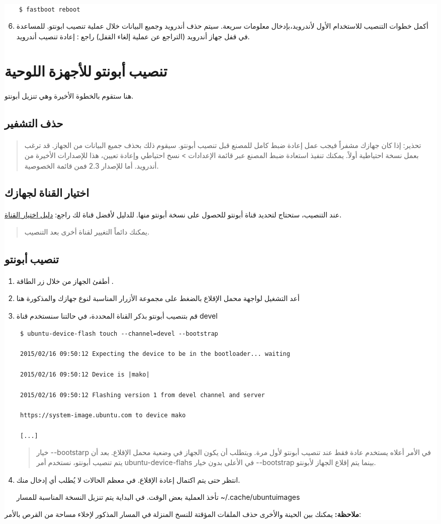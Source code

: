 		$ fastboot reboot

6. أكمل خطوات التنصيب للاستخدام اﻷول ﻷندرويد،بإدخال معلومات سريعة.
سيتم حذف أندرويد وجميع البيانات خلال عملية تنصيب ابونتو. للمساعدة في قفل جهاز أندرويد (التراجع عن عملية إلغاء القفل) راجع : إعادة تنصيب أندرويد.

# تنصيب أبونتو للأجهزة اللوحية

هنا ستقوم بالخطوة الأخيرة وهي تنزيل أبونتو.

## حذف التشفير

> تحذير: إذا كان جهازك مشفراً فيجب عمل إعادة ضبط كامل للمصنع قبل تنصيب أبونتو. سيقوم ذلك بحذف جميع البيانات من الجهاز. قد ترغب بعمل نسخة احتياطية أولاً. يمكنك تنفيذ استعادة ضبط المصنع عبر قائمة الإعدادات > نسخ احتياطي وإعادة تعيين، هذا للإصدارات الأخيرة من أندرويد. أما للإصدار 2.3 فمن قائمة الخصوصية.

## اختيار القناة لجهازك

عند التنصيب، ستحتاج لتحديد قناة أبونتو للحصول على نسخة أبونتو منها. للدليل ﻷفضل قناة لك راجع: [دليل اختيار القناة](https://developer.ubuntu.com/en/phone/devices/image-channels/).

> يمكنك دائماً التغيير لقناة أخرى بعد التنصيب.

## تنصيب أبونتو

1. أطفئ الجهاز من خلال زر الطاقة .

2. أعد التشغيل لواجهة محمل الإقلاع بالضغط على مجموعة الأزرار المناسبة لنوع جهازك والمذكورة هنا

3. قم بتنصيب أبونتو بذكر القناة المحددة، في حالتنا سنستخدم قناة devel

		$ ubuntu-device-flash touch --channel=devel --bootstrap

		2015/02/16 09:50:12 Expecting the device to be in the bootloader... waiting

		2015/02/16 09:50:12 Device is |mako|

		2015/02/16 09:50:12 Flashing version 1 from devel channel and server 

		https://system-image.ubuntu.com to device mako

		[...]

	> خيار --bootstarp في الأمر أعلاه يستخدم عادة فقط عند تنصيب أبونتو ﻷول مرة. ويتطلب أن يكون الجهاز في وضعية محمل الإقلاع. بعد أن يتم تنصيب أبونتو، نستخدم أمر ubuntu-device-flahs في الأعلى بدون خيار --bootstrap بينما يتم إقلاع الجهاز ﻷبونتو.



4. انتظر حتى يتم اكتمال إعادة الإقلاع. في معظم الحالات لا يُطلب أي إدخال منك.

	تأخذ العملية بعض الوقت. في البداية يتم تنزيل النسخة المناسبة للمسار ~/.cache/ubuntuimages

**ملاحظة:** يمكنك بين الحينة والأخرى حذف الملفات المؤقتة للنسخ المنزلة في المسار المذكور لإخلاء مساحة من القرص بالأمر:
